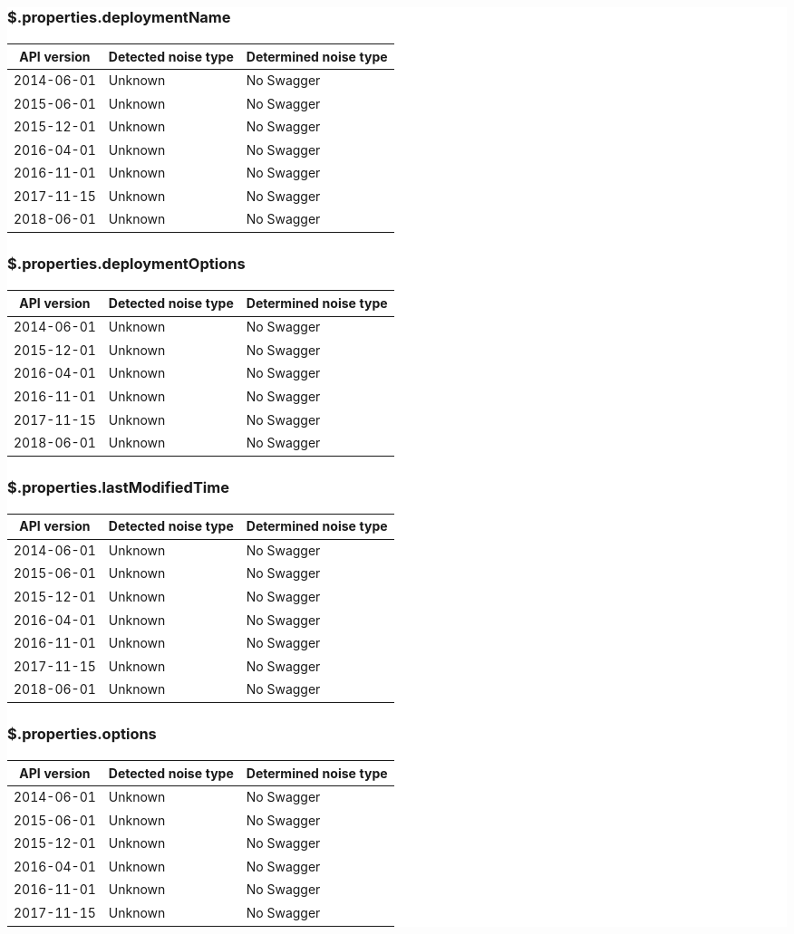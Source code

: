 ### \$.properties.deploymentName

| API version | Detected noise type | Determined noise type |
| ----------- | ------------------- | --------------------- |
| 2014-06-01  | Unknown             | No Swagger            |
| 2015-06-01  | Unknown             | No Swagger            |
| 2015-12-01  | Unknown             | No Swagger            |
| 2016-04-01  | Unknown             | No Swagger            |
| 2016-11-01  | Unknown             | No Swagger            |
| 2017-11-15  | Unknown             | No Swagger            |
| 2018-06-01  | Unknown             | No Swagger            |

### \$.properties.deploymentOptions

| API version | Detected noise type | Determined noise type |
| ----------- | ------------------- | --------------------- |
| 2014-06-01  | Unknown             | No Swagger            |
| 2015-12-01  | Unknown             | No Swagger            |
| 2016-04-01  | Unknown             | No Swagger            |
| 2016-11-01  | Unknown             | No Swagger            |
| 2017-11-15  | Unknown             | No Swagger            |
| 2018-06-01  | Unknown             | No Swagger            |

### \$.properties.lastModifiedTime

| API version | Detected noise type | Determined noise type |
| ----------- | ------------------- | --------------------- |
| 2014-06-01  | Unknown             | No Swagger            |
| 2015-06-01  | Unknown             | No Swagger            |
| 2015-12-01  | Unknown             | No Swagger            |
| 2016-04-01  | Unknown             | No Swagger            |
| 2016-11-01  | Unknown             | No Swagger            |
| 2017-11-15  | Unknown             | No Swagger            |
| 2018-06-01  | Unknown             | No Swagger            |

### \$.properties.options

| API version | Detected noise type | Determined noise type |
| ----------- | ------------------- | --------------------- |
| 2014-06-01  | Unknown             | No Swagger            |
| 2015-06-01  | Unknown             | No Swagger            |
| 2015-12-01  | Unknown             | No Swagger            |
| 2016-04-01  | Unknown             | No Swagger            |
| 2016-11-01  | Unknown             | No Swagger            |
| 2017-11-15  | Unknown             | No Swagger            |